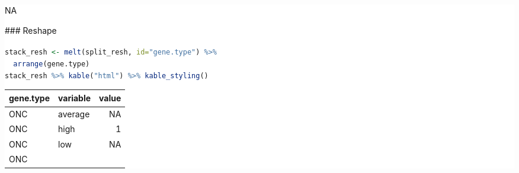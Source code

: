 NA
</td>
</tr>
</tbody>
</table>
### Reshape

``` r
stack_resh <- melt(split_resh, id="gene.type") %>%
  arrange(gene.type)
stack_resh %>% kable("html") %>% kable_styling()
```

<table class="table" style="margin-left: auto; margin-right: auto;">
<thead>
<tr>
<th style="text-align:left;">
gene.type
</th>
<th style="text-align:left;">
variable
</th>
<th style="text-align:right;">
value
</th>
</tr>
</thead>
<tbody>
<tr>
<td style="text-align:left;">
ONC
</td>
<td style="text-align:left;">
average
</td>
<td style="text-align:right;">
NA
</td>
</tr>
<tr>
<td style="text-align:left;">
ONC
</td>
<td style="text-align:left;">
high
</td>
<td style="text-align:right;">
1
</td>
</tr>
<tr>
<td style="text-align:left;">
ONC
</td>
<td style="text-align:left;">
low
</td>
<td style="text-align:right;">
NA
</td>
</tr>
<tr>
<td style="text-align:left;">
ONC